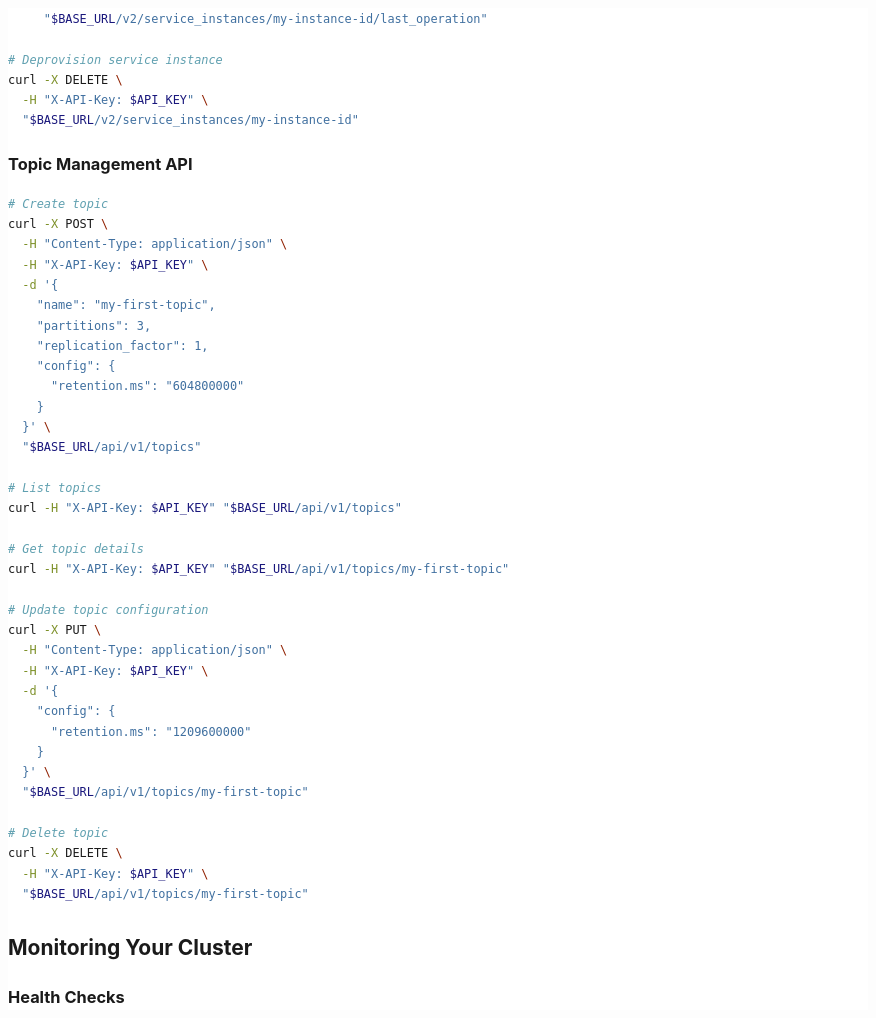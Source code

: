 ```bash
     "$BASE_URL/v2/service_instances/my-instance-id/last_operation"

# Deprovision service instance
curl -X DELETE \
  -H "X-API-Key: $API_KEY" \
  "$BASE_URL/v2/service_instances/my-instance-id"
```

### Topic Management API

```bash
# Create topic
curl -X POST \
  -H "Content-Type: application/json" \
  -H "X-API-Key: $API_KEY" \
  -d '{
    "name": "my-first-topic",
    "partitions": 3,
    "replication_factor": 1,
    "config": {
      "retention.ms": "604800000"
    }
  }' \
  "$BASE_URL/api/v1/topics"

# List topics
curl -H "X-API-Key: $API_KEY" "$BASE_URL/api/v1/topics"

# Get topic details
curl -H "X-API-Key: $API_KEY" "$BASE_URL/api/v1/topics/my-first-topic"

# Update topic configuration
curl -X PUT \
  -H "Content-Type: application/json" \
  -H "X-API-Key: $API_KEY" \
  -d '{
    "config": {
      "retention.ms": "1209600000"
    }
  }' \
  "$BASE_URL/api/v1/topics/my-first-topic"

# Delete topic
curl -X DELETE \
  -H "X-API-Key: $API_KEY" \
  "$BASE_URL/api/v1/topics/my-first-topic"
```

## Monitoring Your Cluster

### Health Checks
